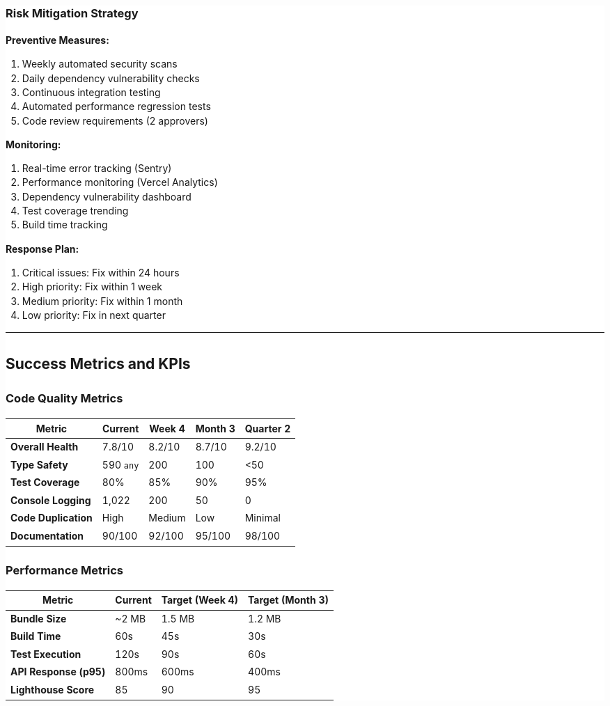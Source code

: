 ### Risk Mitigation Strategy

**Preventive Measures:**
1. Weekly automated security scans
2. Daily dependency vulnerability checks
3. Continuous integration testing
4. Automated performance regression tests
5. Code review requirements (2 approvers)

**Monitoring:**
1. Real-time error tracking (Sentry)
2. Performance monitoring (Vercel Analytics)
3. Dependency vulnerability dashboard
4. Test coverage trending
5. Build time tracking

**Response Plan:**
1. Critical issues: Fix within 24 hours
2. High priority: Fix within 1 week
3. Medium priority: Fix within 1 month
4. Low priority: Fix in next quarter

---

## Success Metrics and KPIs

### Code Quality Metrics

| Metric | Current | Week 4 | Month 3 | Quarter 2 |
|--------|---------|--------|---------|-----------|
| **Overall Health** | 7.8/10 | 8.2/10 | 8.7/10 | 9.2/10 |
| **Type Safety** | 590 `any` | 200 | 100 | <50 |
| **Test Coverage** | 80% | 85% | 90% | 95% |
| **Console Logging** | 1,022 | 200 | 50 | 0 |
| **Code Duplication** | High | Medium | Low | Minimal |
| **Documentation** | 90/100 | 92/100 | 95/100 | 98/100 |

### Performance Metrics

| Metric | Current | Target (Week 4) | Target (Month 3) |
|--------|---------|-----------------|------------------|
| **Bundle Size** | ~2 MB | 1.5 MB | 1.2 MB |
| **Build Time** | 60s | 45s | 30s |
| **Test Execution** | 120s | 90s | 60s |
| **API Response (p95)** | 800ms | 600ms | 400ms |
| **Lighthouse Score** | 85 | 90 | 95 |
